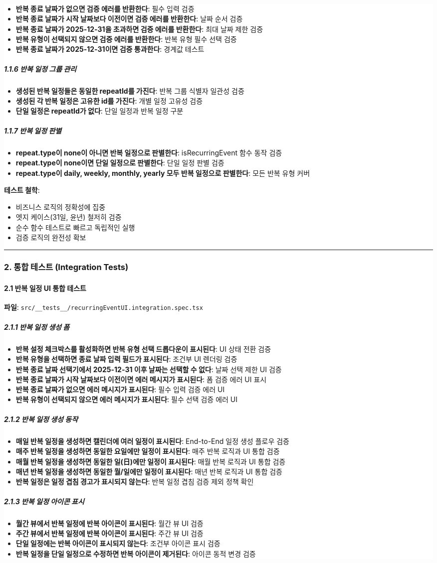 - **반복 종료 날짜가 없으면 검증 에러를 반환한다**: 필수 입력 검증
- **반복 종료 날짜가 시작 날짜보다 이전이면 검증 에러를 반환한다**: 날짜 순서 검증
- **반복 종료 날짜가 2025-12-31을 초과하면 검증 에러를 반환한다**: 최대 날짜 제한 검증
- **반복 유형이 선택되지 않으면 검증 에러를 반환한다**: 반복 유형 필수 선택 검증
- **반복 종료 날짜가 2025-12-31이면 검증 통과한다**: 경계값 테스트

##### 1.1.6 반복 일정 그룹 관리

- **생성된 반복 일정들은 동일한 repeatId를 가진다**: 반복 그룹 식별자 일관성 검증
- **생성된 각 반복 일정은 고유한 id를 가진다**: 개별 일정 고유성 검증
- **단일 일정은 repeatId가 없다**: 단일 일정과 반복 일정 구분

##### 1.1.7 반복 일정 판별

- **repeat.type이 none이 아니면 반복 일정으로 판별한다**: isRecurringEvent 함수 동작 검증
- **repeat.type이 none이면 단일 일정으로 판별한다**: 단일 일정 판별 검증
- **repeat.type이 daily, weekly, monthly, yearly 모두 반복 일정으로 판별한다**: 모든 반복 유형 커버

**테스트 철학**:

- 비즈니스 로직의 정확성에 집중
- 엣지 케이스(31일, 윤년) 철저히 검증
- 순수 함수 테스트로 빠르고 독립적인 실행
- 검증 로직의 완전성 확보

---

### 2. 통합 테스트 (Integration Tests)

#### 2.1 반복 일정 UI 통합 테스트

**파일**: `src/__tests__/recurringEventUI.integration.spec.tsx`

##### 2.1.1 반복 일정 생성 폼

- **반복 설정 체크박스를 활성화하면 반복 유형 선택 드롭다운이 표시된다**: UI 상태 전환 검증
- **반복 유형을 선택하면 종료 날짜 입력 필드가 표시된다**: 조건부 UI 렌더링 검증
- **반복 종료 날짜 선택기에서 2025-12-31 이후 날짜는 선택할 수 없다**: 날짜 선택 제한 UI 검증
- **반복 종료 날짜가 시작 날짜보다 이전이면 에러 메시지가 표시된다**: 폼 검증 에러 UI 표시
- **반복 종료 날짜가 없으면 에러 메시지가 표시된다**: 필수 입력 검증 에러 UI
- **반복 유형이 선택되지 않으면 에러 메시지가 표시된다**: 필수 선택 검증 에러 UI

##### 2.1.2 반복 일정 생성 동작

- **매일 반복 일정을 생성하면 캘린더에 여러 일정이 표시된다**: End-to-End 일정 생성 플로우 검증
- **매주 반복 일정을 생성하면 동일한 요일에만 일정이 표시된다**: 매주 반복 로직과 UI 통합 검증
- **매월 반복 일정을 생성하면 동일한 일(日)에만 일정이 표시된다**: 매월 반복 로직과 UI 통합 검증
- **매년 반복 일정을 생성하면 동일한 월/일에만 일정이 표시된다**: 매년 반복 로직과 UI 통합 검증
- **반복 일정은 일정 겹침 경고가 표시되지 않는다**: 반복 일정 겹침 검증 제외 정책 확인

##### 2.1.3 반복 일정 아이콘 표시

- **월간 뷰에서 반복 일정에 반복 아이콘이 표시된다**: 월간 뷰 UI 검증
- **주간 뷰에서 반복 일정에 반복 아이콘이 표시된다**: 주간 뷰 UI 검증
- **단일 일정에는 반복 아이콘이 표시되지 않는다**: 조건부 아이콘 표시 검증
- **반복 일정을 단일 일정으로 수정하면 반복 아이콘이 제거된다**: 아이콘 동적 변경 검증
